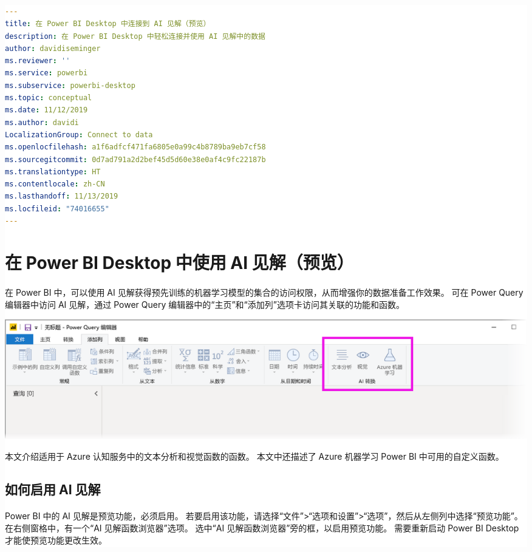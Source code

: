 ```yaml
---
title: 在 Power BI Desktop 中连接到 AI 见解（预览）
description: 在 Power BI Desktop 中轻松连接并使用 AI 见解中的数据
author: davidiseminger
ms.reviewer: ''
ms.service: powerbi
ms.subservice: powerbi-desktop
ms.topic: conceptual
ms.date: 11/12/2019
ms.author: davidi
LocalizationGroup: Connect to data
ms.openlocfilehash: a1f6adfcf471fa6805e0a99c4b8789ba9eb7cf58
ms.sourcegitcommit: 0d7ad791a2d2bef45d5d60e38e0af4c9fc22187b
ms.translationtype: HT
ms.contentlocale: zh-CN
ms.lasthandoff: 11/13/2019
ms.locfileid: "74016655"
---
```

# <a name="use-ai-insights-in-power-bi-desktop-preview"></a>在 Power BI Desktop 中使用 AI 见解（预览）

在 Power BI 中，可以使用 AI 见解获得预先训练的机器学习模型的集合的访问权限，从而增强你的数据准备工作效果。 可在 Power Query 编辑器中访问 AI 见解，通过 Power Query 编辑器中的“主页”和“添加列”选项卡访问其关联的功能和函数。 

![AI 见解在功能区中的位置](media/desktop-ai-insights/ai-insights-00.png)

本文介绍适用于 Azure 认知服务中的文本分析和视觉函数的函数。 本文中还描述了 Azure 机器学习 Power BI 中可用的自定义函数。

## <a name="how-to-enable-ai-insights"></a>如何启用 AI 见解

Power BI 中的 AI 见解是预览功能，必须启用。 若要启用该功能，请选择“文件”>“选项和设置”>“选项”，然后从左侧列中选择“预览功能”。 在右侧窗格中，有一个“AI 见解函数浏览器”选项。 选中“AI 见解函数浏览器”旁的框，以启用预览功能。 需要重新启动 Power BI Desktop 才能使预览功能更改生效。
